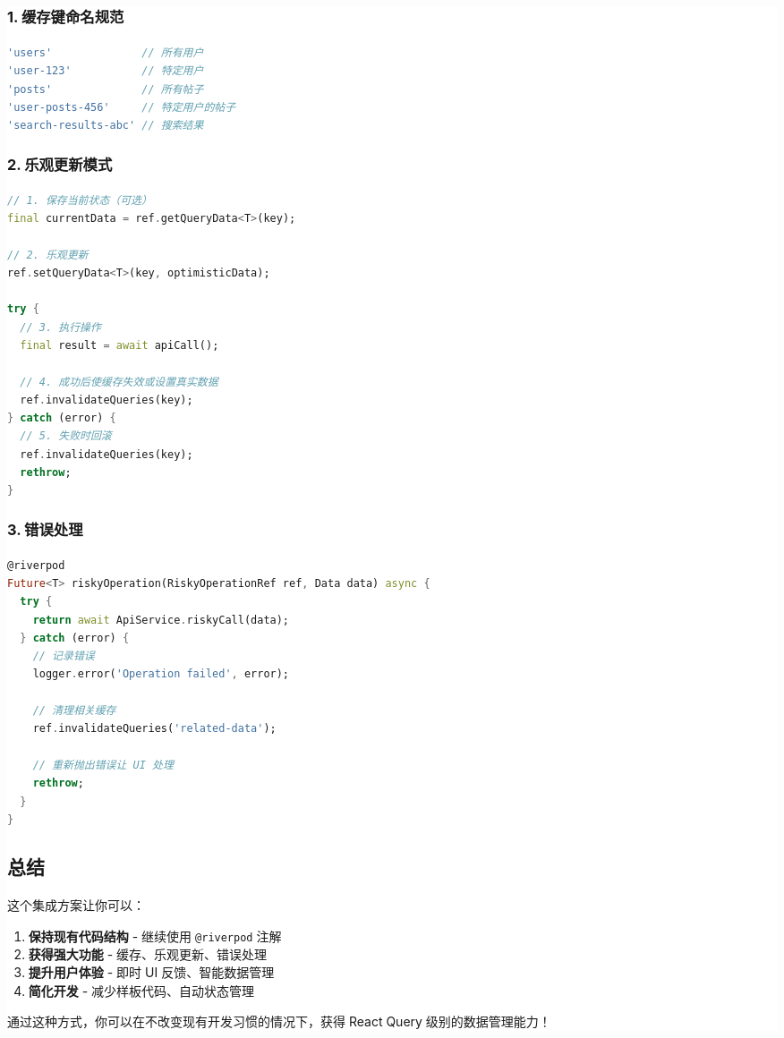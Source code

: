 ### 1. 缓存键命名规范
```dart
'users'              // 所有用户
'user-123'           // 特定用户
'posts'              // 所有帖子
'user-posts-456'     // 特定用户的帖子
'search-results-abc' // 搜索结果
```

### 2. 乐观更新模式
```dart
// 1. 保存当前状态（可选）
final currentData = ref.getQueryData<T>(key);

// 2. 乐观更新
ref.setQueryData<T>(key, optimisticData);

try {
  // 3. 执行操作
  final result = await apiCall();
  
  // 4. 成功后使缓存失效或设置真实数据
  ref.invalidateQueries(key);
} catch (error) {
  // 5. 失败时回滚
  ref.invalidateQueries(key);
  rethrow;
}
```

### 3. 错误处理
```dart
@riverpod
Future<T> riskyOperation(RiskyOperationRef ref, Data data) async {
  try {
    return await ApiService.riskyCall(data);
  } catch (error) {
    // 记录错误
    logger.error('Operation failed', error);
    
    // 清理相关缓存
    ref.invalidateQueries('related-data');
    
    // 重新抛出错误让 UI 处理
    rethrow;
  }
}
```

## 总结

这个集成方案让你可以：

1. **保持现有代码结构** - 继续使用 `@riverpod` 注解
2. **获得强大功能** - 缓存、乐观更新、错误处理
3. **提升用户体验** - 即时 UI 反馈、智能数据管理
4. **简化开发** - 减少样板代码、自动状态管理

通过这种方式，你可以在不改变现有开发习惯的情况下，获得 React Query 级别的数据管理能力！
